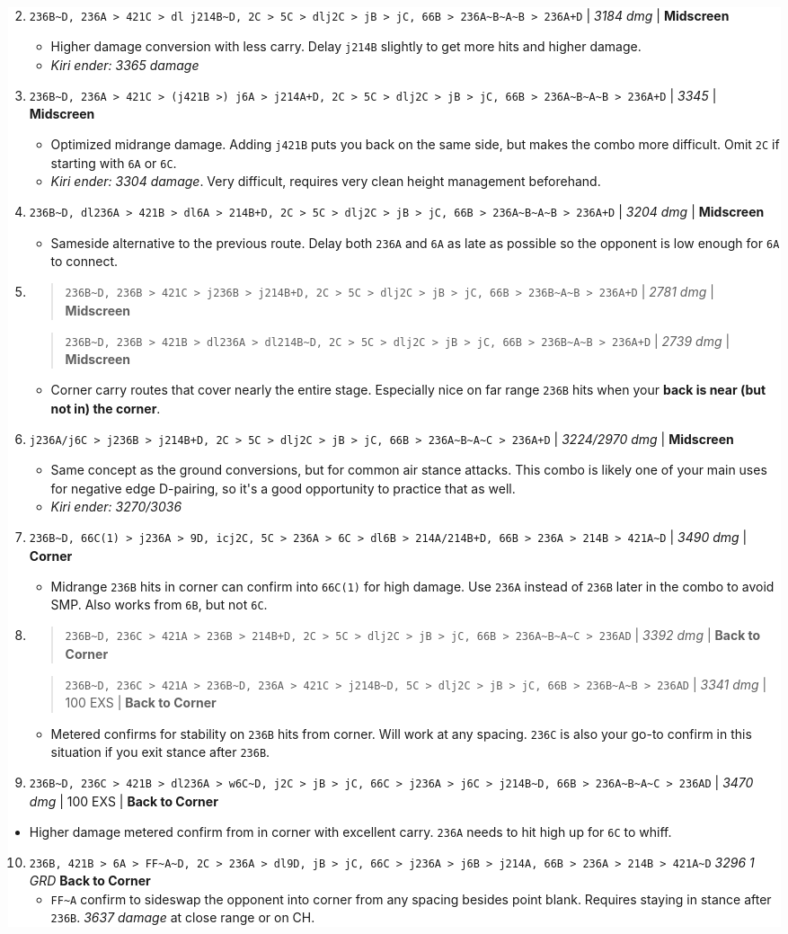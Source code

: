 2. `236B~D, 236A > 421C > dl j214B~D, 2C > 5C > dlj2C > jB > jC, 66B > 236A~B~A~B > 236A+D` | _3184 dmg_ | **Midscreen**

   - Higher damage conversion with less carry. Delay `j214B` slightly to get more hits and higher damage.
   - _Kiri ender: 3365 damage_

3. `236B~D, 236A > 421C > (j421B >) j6A > j214A+D, 2C > 5C > dlj2C > jB > jC, 66B > 236A~B~A~B > 236A+D` | _3345_ | **Midscreen**

   - Optimized midrange damage. Adding `j421B` puts you back on the same side, but makes the combo more difficult. Omit `2C` if starting with `6A` or `6C`.
   - _Kiri ender: 3304 damage_. Very difficult, requires very clean height management beforehand.

4. `236B~D, dl236A > 421B > dl6A > 214B+D, 2C > 5C > dlj2C > jB > jC, 66B > 236A~B~A~B > 236A+D` | _3204 dmg_ | **Midscreen**

   - Sameside alternative to the previous route. Delay both `236A` and `6A` as late as possible so the opponent is low enough for `6A` to connect.

5. > `236B~D, 236B > 421C > j236B > j214B+D, 2C > 5C > dlj2C > jB > jC, 66B > 236B~A~B > 236A+D` | _2781 dmg_ | **Midscreen**

   > `236B~D, 236B > 421B > dl236A > dl214B~D, 2C > 5C > dlj2C > jB > jC, 66B > 236B~A~B > 236A+D` | _2739 dmg_ | **Midscreen**

   - Corner carry routes that cover nearly the entire stage. Especially nice on far range `236B` hits when your **back is near (but not in) the corner**.

6. `j236A/j6C > j236B > j214B+D, 2C > 5C > dlj2C > jB > jC, 66B > 236A~B~A~C > 236A+D` | _3224/2970 dmg_ | **Midscreen**

   - Same concept as the ground conversions, but for common air stance attacks. This combo is likely one of your main uses for negative edge D-pairing, so it's a good opportunity to practice that as well.
   - _Kiri ender: 3270/3036_

7. `236B~D, 66C(1) > j236A > 9D, icj2C, 5C > 236A > 6C > dl6B > 214A/214B+D, 66B > 236A > 214B > 421A~D` | _3490 dmg_ | **Corner**

   - Midrange `236B` hits in corner can confirm into `66C(1)` for high damage. Use `236A` instead of `236B` later in the combo to avoid SMP. Also works from `6B`, but not `6C`.

8. > `236B~D, 236C > 421A > 236B > 214B+D, 2C > 5C > dlj2C > jB > jC, 66B > 236A~B~A~C > 236AD` | _3392 dmg_ | **Back to Corner**

   > `236B~D, 236C > 421A > 236B~D, 236A > 421C > j214B~D, 5C > dlj2C > jB > jC, 66B > 236B~A~B > 236AD` | _3341 dmg_ | 100 EXS | **Back to Corner**

   - Metered confirms for stability on `236B` hits from corner. Will work at any spacing. `236C` is also your go-to confirm in this situation if you exit stance after `236B`.

9. `236B~D, 236C > 421B > dl236A > w6C~D, j2C > jB > jC, 66C > j236A > j6C > j214B~D, 66B > 236A~B~A~C > 236AD` | _3470 dmg_ | 100 EXS | **Back to Corner**

- Higher damage metered confirm from in corner with excellent carry. `236A` needs to hit high up for `6C` to whiff.

10. `236B, 421B > 6A > FF~A~D, 2C > 236A > dl9D, jB > jC, 66C > j236A > j6B > j214A, 66B > 236A > 214B > 421A~D` _3296 1 GRD_ **Back to Corner**
    - `FF~A` confirm to sideswap the opponent into corner from any spacing besides point blank. Requires staying in stance after `236B`. _3637 damage_ at close range or on CH.
